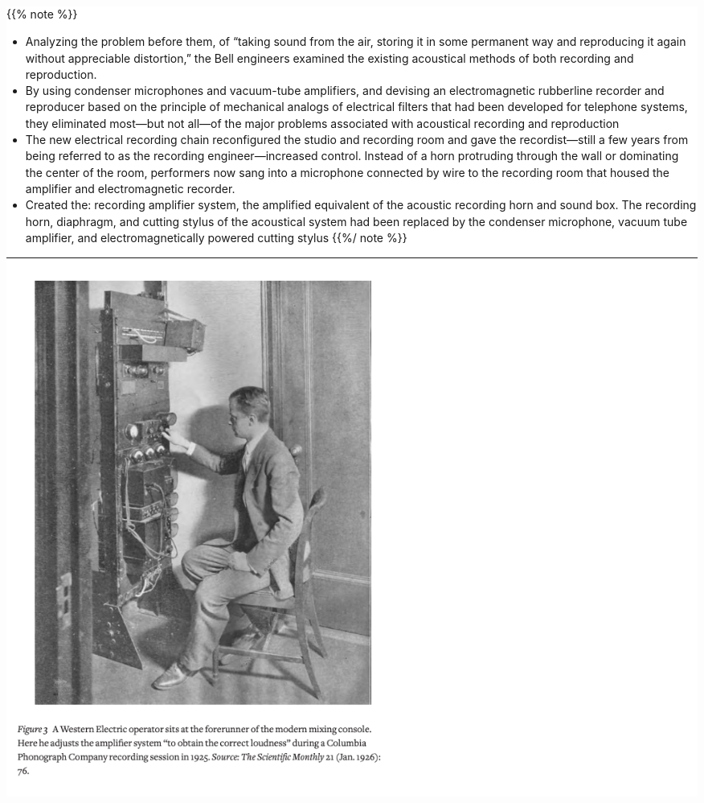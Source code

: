 {{% note %}}
* Analyzing the problem before them, of “taking sound from the air, storing it in some permanent way and reproducing it again without appreciable distortion,” the Bell engineers examined the existing acoustical methods of both recording and reproduction.
* By using condenser microphones and vacuum-tube amplifiers, and devising an electromagnetic rubberline recorder and reproducer based on the principle of mechanical analogs of electrical filters that had been developed for telephone systems, they eliminated most—but not all—of the major problems associated with acoustical recording and reproduction
* The new electrical recording chain reconfigured the studio and recording room and gave the recordist—still a few years from being referred to as the recording engineer—increased control. Instead of a horn protruding through the wall or dominating the center of the room, performers now sang into a microphone connected by wire to the recording room that housed the amplifier and electromagnetic recorder. 
* Created the: recording amplifier system, the amplified equivalent of the acoustic recording horn and sound box. The recording horn, diaphragm, and cutting stylus of the acoustical system had been replaced by the condenser microphone, vacuum tube amplifier, and electromagnetically powered cutting stylus
{{%/ note %}}

---

<img src="amplifier-system.png" height=650>
